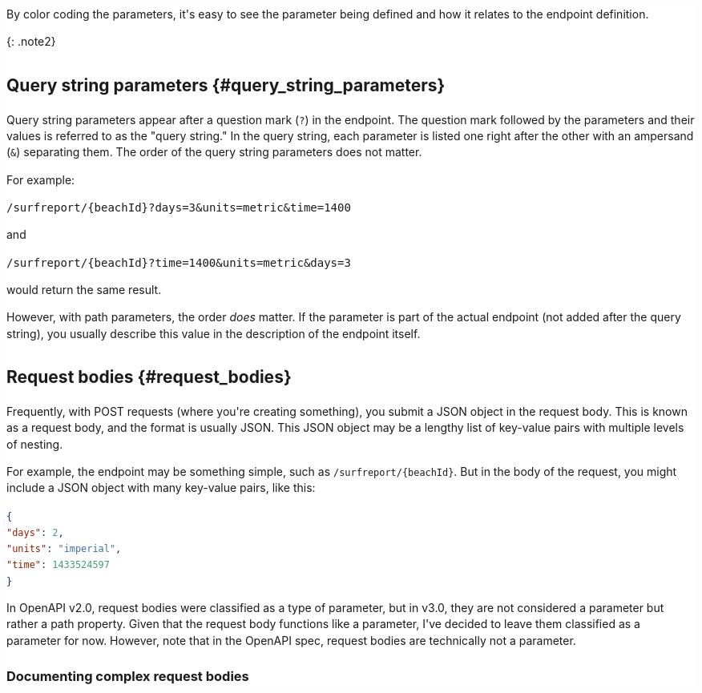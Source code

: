 By color coding the parameters, it's easy to see the parameter being defined and how it relates to the endpoint definition.

{: .note2}

## Query string parameters {#query_string_parameters}

Query string parameters appear after a question mark (`?`) in the endpoint. The question mark followed by the parameters and their values is referred to as the "query string." In the query string,  each parameter is listed one right after the other with an ampersand (`&`) separating them. The order of the query string parameters does not matter.

For example:

<pre>
/surfreport/{beachId}?days=3<span class="orange">&</span>units=metric<span class="orange">&</span>time=1400
</pre>

and

<pre>
/surfreport/{beachId}?time=1400<span class="orange">&</span>units=metric<span class="orange">&</span>days=3
</pre>

would return the same result.

However, with path parameters, the order *does* matter. If the parameter is part of the actual endpoint (not added after the query string), you usually describe this value in the description of the endpoint itself.

## Request bodies {#request_bodies}

Frequently, with POST requests (where you're creating something), you submit a JSON object in the request body. This is known as a request body, and the format is usually JSON. This JSON object may be a lengthy list of key-value pairs with multiple levels of nesting.

For example, the endpoint may be something simple, such as `/surfreport/{beachId}`. But in the body of the request, you might include a JSON object with many key-value pairs, like this:

```json
{
"days": 2,
"units": "imperial",
"time": 1433524597
}
```

In OpenAPI v2.0, request bodies were classified as a type of parameter, but in v3.0, they are not considered a parameter but rather a path property. Given that the request body functions like a parameter, I've decided to leave them classified as a parameter for now. However, note that in the OpenAPI spec, request bodies are technically not a parameter.

### Documenting complex request bodies
